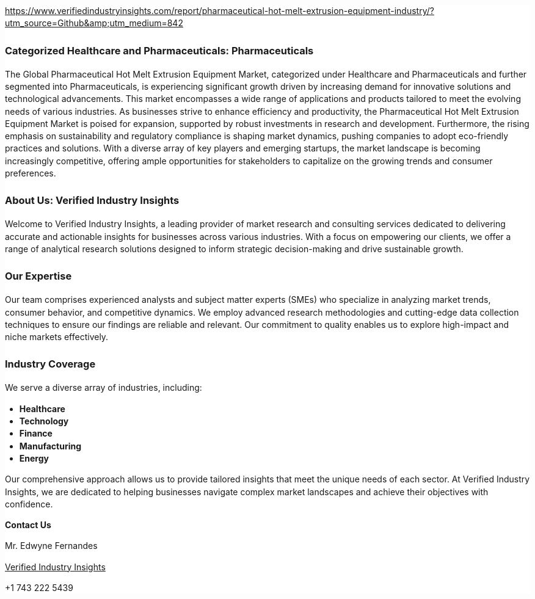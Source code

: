</strong><a href="https://www.verifiedindustryinsights.com/report/pharmaceutical-hot-melt-extrusion-equipment-industry/?utm_source=Github&amp;utm_medium=842">https://www.verifiedindustryinsights.com/report/pharmaceutical-hot-melt-extrusion-equipment-industry/?utm_source=Github&amp;utm_medium=842</a>&nbsp;</p><h3>Categorized Healthcare and Pharmaceuticals: Pharmaceuticals </h3><p>The Global Pharmaceutical Hot Melt Extrusion Equipment Market, categorized under Healthcare and Pharmaceuticals and further segmented into Pharmaceuticals, is experiencing significant growth driven by increasing demand for innovative solutions and technological advancements. This market encompasses a wide range of applications and products tailored to meet the evolving needs of various industries. As businesses strive to enhance efficiency and productivity, the Pharmaceutical Hot Melt Extrusion Equipment Market is poised for expansion, supported by robust investments in research and development. Furthermore, the rising emphasis on sustainability and regulatory compliance is shaping market dynamics, pushing companies to adopt eco-friendly practices and solutions. With a diverse array of key players and emerging startups, the market landscape is becoming increasingly competitive, offering ample opportunities for stakeholders to capitalize on the growing trends and consumer preferences.</p><h3>About Us: Verified Industry Insights</h3><p>Welcome to Verified Industry Insights, a leading provider of market research and consulting services dedicated to delivering accurate and actionable insights for businesses across various industries. With a focus on empowering our clients, we offer a range of analytical research solutions designed to inform strategic decision-making and drive sustainable growth.</p><h3>Our Expertise</h3><p>Our team comprises experienced analysts and subject matter experts (SMEs) who specialize in analyzing market trends, consumer behavior, and competitive dynamics. We employ advanced research methodologies and cutting-edge data collection techniques to ensure our findings are reliable and relevant. Our commitment to quality enables us to explore high-impact and niche markets effectively.</p><h3>Industry Coverage</h3><p>We serve a diverse array of industries, including:</p><ul><li><strong>Healthcare</strong></li><li><strong>Technology</strong></li><li><strong>Finance</strong></li><li><strong>Manufacturing</strong></li><li><strong>Energy</strong></li></ul><p>Our comprehensive approach allows us to provide tailored insights that meet the unique needs of each sector. At Verified Industry Insights, we are dedicated to helping businesses navigate complex market landscapes and achieve their objectives with confidence.</p><p><strong>Contact Us</strong></p><p>Mr. Edwyne Fernandes</p><p><a href="https://www.verifiedindustryinsights.com/">Verified Industry Insights</a></p><p>+1 743 222 5439</p>
